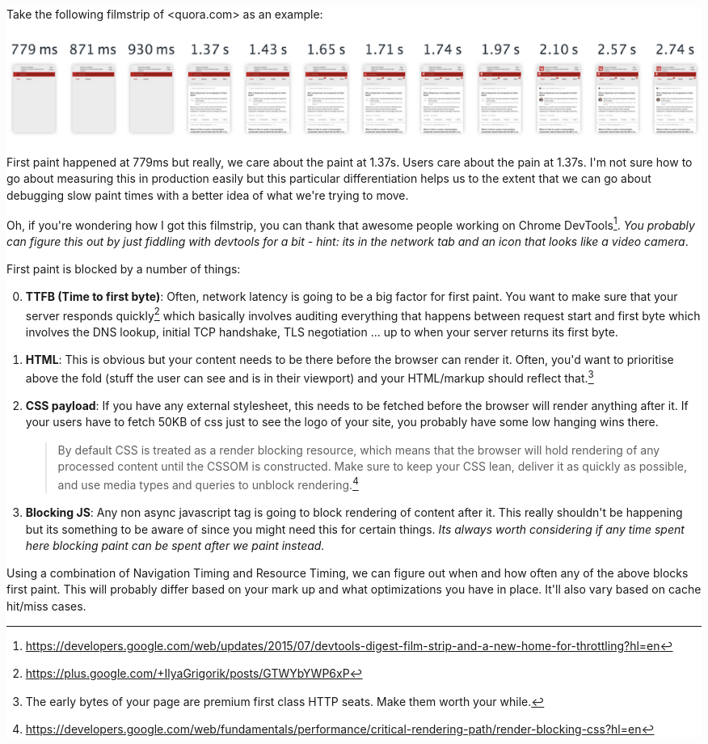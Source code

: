 Take the following filmstrip of <quora.com> as an example:

![Quora film strip](/static/img/blog/quora-filmstrip.png)

First paint happened at 779ms but really, we care about the paint at 1.37s.
Users care about the pain at 1.37s. I'm not sure how to go about measuring this
in production easily but this particular differentiation helps us to the extent
that we can go about debugging slow paint times with a better idea of what we're
trying to move.

Oh, if you're wondering how I got this filmstrip, you can thank that awesome
people working on Chrome DevTools[^13]. _You probably can figure this out by
just fiddling with devtools for a bit - hint: its in the network tab and an icon
that looks like a video camera_.

First paint is blocked by a number of things:

0. **TTFB (Time to first byte)**: Often, network latency is going to be a big
   factor for first paint. You want to make sure that your server responds
   quickly[^14] which basically involves auditing everything that happens
   between request start and first byte which involves the DNS lookup, initial
   TCP handshake, TLS negotiation ... up to when your server returns its first
   byte.

1. **HTML**: This is obvious but your content needs to be there before the
   browser can render it. Often, you'd want to prioritise above the fold (stuff
   the user can see and is in their viewport) and your HTML/markup should
   reflect that.[^15]

2. **CSS payload**: If you have any external stylesheet, this needs
   to be fetched before the browser will render anything after it. If your users
   have to fetch 50KB of css just to see the logo of your site, you probably
   have some low hanging wins there.

   > By default CSS is treated as a render blocking resource, which means that
   > the browser will hold rendering of any processed content until the CSSOM is
   > constructed. Make sure to keep your CSS lean, deliver it as quickly as
   > possible, and use media types and queries to unblock rendering.[^16]

3. **Blocking JS**: Any non async javascript tag is going to block rendering of
   content after it. This really shouldn't be happening but its something to
   be aware of since you might need this for certain things. _Its always worth
   considering if any time spent here blocking paint can be spent after we paint
   instead._

Using a combination of Navigation Timing and Resource Timing, we can figure out
when and how often any of the above blocks first paint. This will probably
differ based on your mark up and what optimizations you have in place. It'll
also vary based on cache hit/miss cases.


[^0]: No seriously, if you had to choose, just read his post and skip this.
[^1]: [Navigation Timing API - MDN](https://developer.mozilla.org/en-US/docs/Web/API/Navigation_timing_API)
[^2]: Chrome - `chrome.loadTimes().firstPaintTime`. You should probably use this [library](https://github.com/addyosmani/timing.js/) by Addy Osmani.
[^3]: [Resource Timing API - MDN](https://developer.mozilla.org/en-US/docs/Web/API/Resource_Timing_API/Using_the_Resource_Timing_API)
[^4]: <http://kaaes.github.io/timing/>
[^5]: <https://developers.google.com/web/fundamentals/performance/critical-rendering-path/?hl=en>
[^7]: [Good primer on best practices working with web fonts by Ilya Grigorik](https://www.igvita.com/2014/01/31/optimizing-web-font-rendering-performance/)
[^8]: Nice history on web font rendering - <https://dev.opera.com/articles/better-font-face/>
[^9]: [Paul Irish walks through Reddit Mobile in a PR](https://github.com/reddit/reddit-mobile/issues/247)
[^10]: [More Paul Irish Audits](http://www.paulirish.com/2015/advanced-performance-audits-with-devtools/)
[^11]: [Perf audit of Tumblr's Dashboard](https://docs.google.com/document/d/1E2w0UQ4RhId5cMYsDcdcNwsgL0gP\_S6SDv27yi1mCEY/edit?pref=2&pli=1)
[^12]: <http://www.perf-tooling.today/audits>
[^13]: <https://developers.google.com/web/updates/2015/07/devtools-digest-film-strip-and-a-new-home-for-throttling?hl=en>
[^14]: <https://plus.google.com/+IlyaGrigorik/posts/GTWYbYWP6xP>
[^15]: The early bytes of your page are premium first class HTTP seats. Make them worth your while.
[^16]: <https://developers.google.com/web/fundamentals/performance/critical-rendering-path/render-blocking-css?hl=en>
[^17]: I spend a lot of time trying to replicate and understand these perf audits. I highly recommend giving them a go.
[^18]: `rel=preload` cannot come fast enough: <https://www.bramstein.com/writing/preload-hints-for-web-fonts.html>